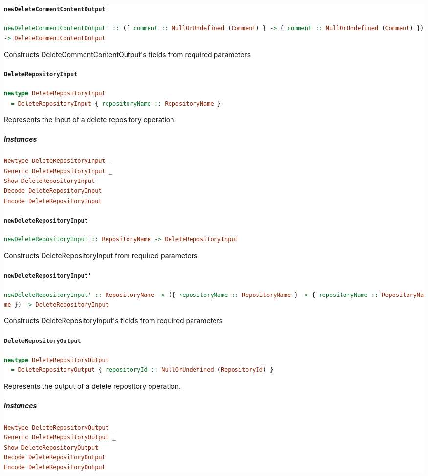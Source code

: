 #### `newDeleteCommentContentOutput'`

``` purescript
newDeleteCommentContentOutput' :: ({ comment :: NullOrUndefined (Comment) } -> { comment :: NullOrUndefined (Comment) }) -> DeleteCommentContentOutput
```

Constructs DeleteCommentContentOutput's fields from required parameters

#### `DeleteRepositoryInput`

``` purescript
newtype DeleteRepositoryInput
  = DeleteRepositoryInput { repositoryName :: RepositoryName }
```

<p>Represents the input of a delete repository operation.</p>

##### Instances
``` purescript
Newtype DeleteRepositoryInput _
Generic DeleteRepositoryInput _
Show DeleteRepositoryInput
Decode DeleteRepositoryInput
Encode DeleteRepositoryInput
```

#### `newDeleteRepositoryInput`

``` purescript
newDeleteRepositoryInput :: RepositoryName -> DeleteRepositoryInput
```

Constructs DeleteRepositoryInput from required parameters

#### `newDeleteRepositoryInput'`

``` purescript
newDeleteRepositoryInput' :: RepositoryName -> ({ repositoryName :: RepositoryName } -> { repositoryName :: RepositoryName }) -> DeleteRepositoryInput
```

Constructs DeleteRepositoryInput's fields from required parameters

#### `DeleteRepositoryOutput`

``` purescript
newtype DeleteRepositoryOutput
  = DeleteRepositoryOutput { repositoryId :: NullOrUndefined (RepositoryId) }
```

<p>Represents the output of a delete repository operation.</p>

##### Instances
``` purescript
Newtype DeleteRepositoryOutput _
Generic DeleteRepositoryOutput _
Show DeleteRepositoryOutput
Decode DeleteRepositoryOutput
Encode DeleteRepositoryOutput
```
